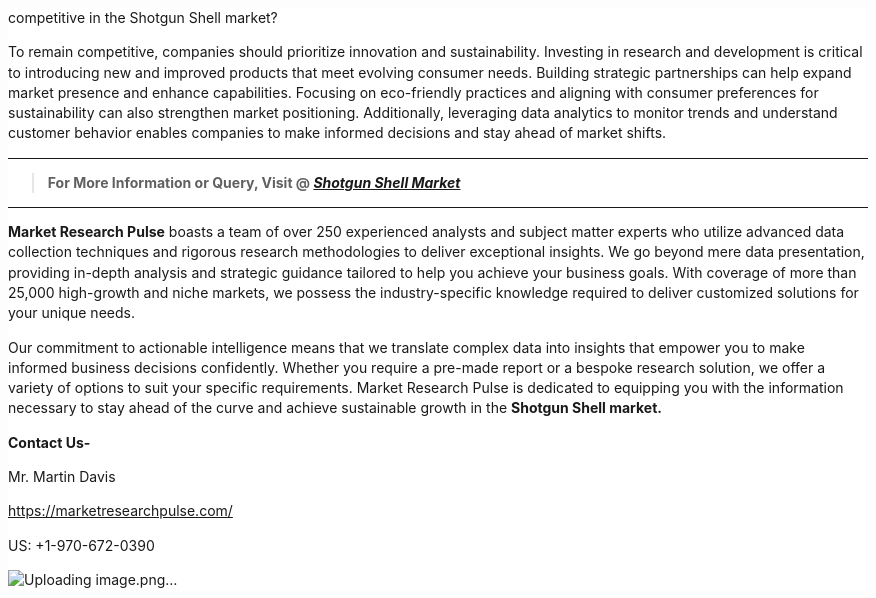 competitive in the Shotgun Shell market?</strong></p><p>To remain competitive, companies should prioritize innovation and sustainability. Investing in research and development is critical to introducing new and improved products that meet evolving consumer needs. Building strategic partnerships can help expand market presence and enhance capabilities. Focusing on eco-friendly practices and aligning with consumer preferences for sustainability can also strengthen market positioning. Additionally, leveraging data analytics to monitor trends and understand customer behavior enables companies to make informed decisions and stay ahead of market shifts.</p><hr /><blockquote><p><strong>For More Information or Query, Visit @&nbsp;<em><a href="https://marketresearchpulse.com/report/74306/shotgun-shell-market?utm_source=Linkedin&utm_medium=0110">Shotgun Shell Market</a></em></strong></p></blockquote><hr /><p><strong>Market Research Pulse</strong> boasts a team of over 250 experienced analysts and subject matter experts who utilize advanced data collection techniques and rigorous research methodologies to deliver exceptional insights. We go beyond mere data presentation, providing in-depth analysis and strategic guidance tailored to help you achieve your business goals. With coverage of more than 25,000 high-growth and niche markets, we possess the industry-specific knowledge required to deliver customized solutions for your unique needs.</p><p>Our commitment to actionable intelligence means that we translate complex data into insights that empower you to make informed business decisions confidently. Whether you require a pre-made report or a bespoke research solution, we offer a variety of options to suit your specific requirements. Market Research Pulse is dedicated to equipping you with the information necessary to stay ahead of the curve and achieve sustainable growth in the <strong>Shotgun Shell market.</strong></p><p><strong>Contact Us-</strong></p><p>Mr. Martin Davis</p><p>https://marketresearchpulse.com/</p><p>US: +1-970-672-0390</p>
![Uploading image.png…]()
